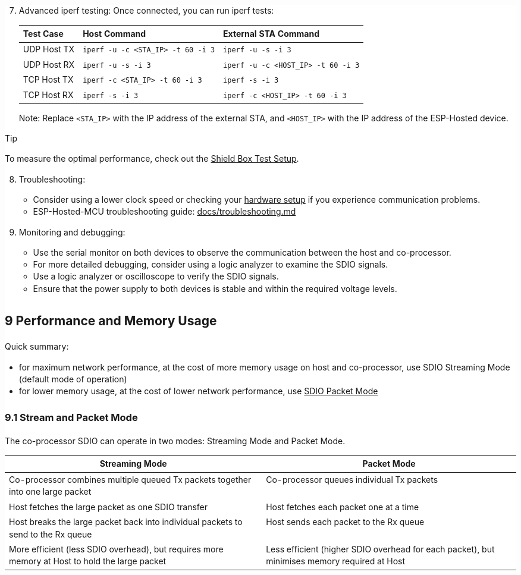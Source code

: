 7. Advanced iperf testing:
   Once connected, you can run iperf tests:

   | Test Case | Host Command | External STA Command |
   |-----------|--------------|----------------------|
   | UDP Host TX | `iperf -u -c <STA_IP> -t 60 -i 3` | `iperf -u -s -i 3` |
   | UDP Host RX | `iperf -u -s -i 3` | `iperf -u -c <HOST_IP> -t 60 -i 3` |
   | TCP Host TX | `iperf -c <STA_IP> -t 60 -i 3` | `iperf -s -i 3` |
   | TCP Host RX | `iperf -s -i 3` | `iperf -c <HOST_IP> -t 60 -i 3` |

   Note: Replace `<STA_IP>` with the IP address of the external STA, and `<HOST_IP>` with the IP address of the ESP-Hosted device.

> [!TIP]
>
> To measure the optimal performance, check out the [Shield Box Test Setup](shield-box-test-setup.md).

8. Troubleshooting:
   - Consider using a lower clock speed or checking your [hardware setup](docs/sdio.md#7-hardware-setup) if you experience communication problems.
   - ESP-Hosted-MCU troubleshooting guide: [docs/troubleshooting.md](docs/troubleshooting.md)

9. Monitoring and debugging:
   - Use the serial monitor on both devices to observe the communication between the host and co-processor.
   - For more detailed debugging, consider using a logic analyzer to examine the SDIO signals.
   - Use a logic analyzer or oscilloscope to verify the SDIO signals.
   - Ensure that the power supply to both devices is stable and within the required voltage levels.

## 9 Performance and Memory Usage

Quick summary:

- for maximum network performance, at the cost of more memory usage on host and co-processor, use SDIO Streaming Mode (default mode of operation)
- for lower memory usage, at the cost of lower network performance, use [SDIO Packet Mode](#94-switching-to-packet-mode)

### 9.1 Stream and Packet Mode

The co-processor SDIO can operate in two modes: Streaming Mode and Packet Mode.

| **Streaming Mode** | **Packet Mode** |
| --- | --- |
| Co-processor combines multiple queued Tx packets together into one large packet | Co-processor queues individual Tx packets |
| Host fetches the large packet as one SDIO transfer | Host fetches each packet one at a time |
| Host breaks the large packet back into individual packets to send to the Rx queue | Host sends each packet to the Rx queue |
| More efficient (less SDIO overhead), but requires more memory at Host to hold the large packet | Less efficient (higher SDIO overhead for each packet), but minimises memory required at Host |
